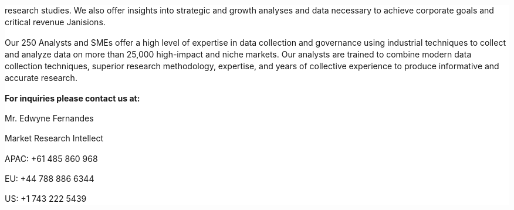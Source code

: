 research studies.&nbsp;</span>We also offer insights into strategic and growth analyses and data necessary to achieve corporate goals and critical revenue Janisions.</p><p><span class="">Our 250 Analysts and SMEs offer a high level of expertise in data collection and governance using industrial techniques to collect and analyze data on more than 25,000 high-impact and niche markets. Our analysts are trained to combine modern data collection techniques, superior research methodology, expertise, and years of collective experience to produce informative and accurate research.</span></p><p><strong>For inquiries please contact us at:</strong></p><p>Mr. Edwyne Fernandes</p><p>Market Research Intellect</p><p>APAC: +61 485 860 968</p><p>EU: +44 788 886 6344</p><p>US: +1 743 222 5439</p>